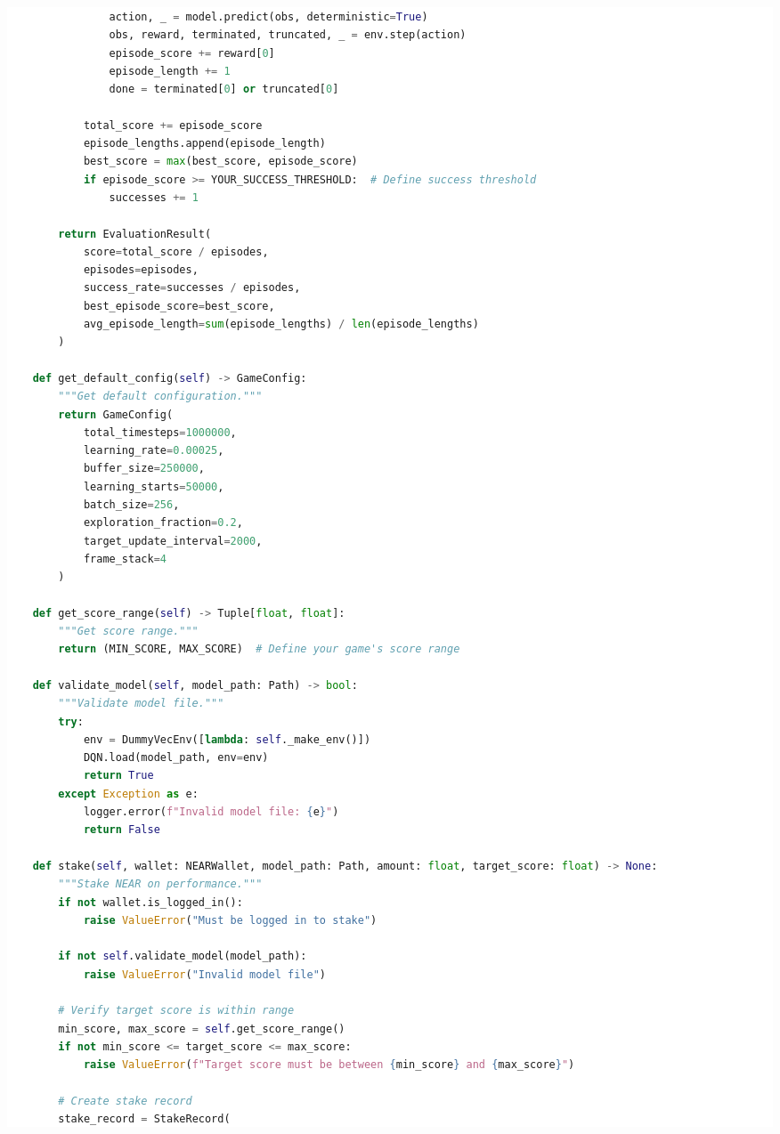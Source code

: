```python
                action, _ = model.predict(obs, deterministic=True)
                obs, reward, terminated, truncated, _ = env.step(action)
                episode_score += reward[0]
                episode_length += 1
                done = terminated[0] or truncated[0]
            
            total_score += episode_score
            episode_lengths.append(episode_length)
            best_score = max(best_score, episode_score)
            if episode_score >= YOUR_SUCCESS_THRESHOLD:  # Define success threshold
                successes += 1
        
        return EvaluationResult(
            score=total_score / episodes,
            episodes=episodes,
            success_rate=successes / episodes,
            best_episode_score=best_score,
            avg_episode_length=sum(episode_lengths) / len(episode_lengths)
        )
    
    def get_default_config(self) -> GameConfig:
        """Get default configuration."""
        return GameConfig(
            total_timesteps=1000000,
            learning_rate=0.00025,
            buffer_size=250000,
            learning_starts=50000,
            batch_size=256,
            exploration_fraction=0.2,
            target_update_interval=2000,
            frame_stack=4
        )
    
    def get_score_range(self) -> Tuple[float, float]:
        """Get score range."""
        return (MIN_SCORE, MAX_SCORE)  # Define your game's score range
    
    def validate_model(self, model_path: Path) -> bool:
        """Validate model file."""
        try:
            env = DummyVecEnv([lambda: self._make_env()])
            DQN.load(model_path, env=env)
            return True
        except Exception as e:
            logger.error(f"Invalid model file: {e}")
            return False
    
    def stake(self, wallet: NEARWallet, model_path: Path, amount: float, target_score: float) -> None:
        """Stake NEAR on performance."""
        if not wallet.is_logged_in():
            raise ValueError("Must be logged in to stake")
        
        if not self.validate_model(model_path):
            raise ValueError("Invalid model file")
        
        # Verify target score is within range
        min_score, max_score = self.get_score_range()
        if not min_score <= target_score <= max_score:
            raise ValueError(f"Target score must be between {min_score} and {max_score}")
        
        # Create stake record
        stake_record = StakeRecord(
```